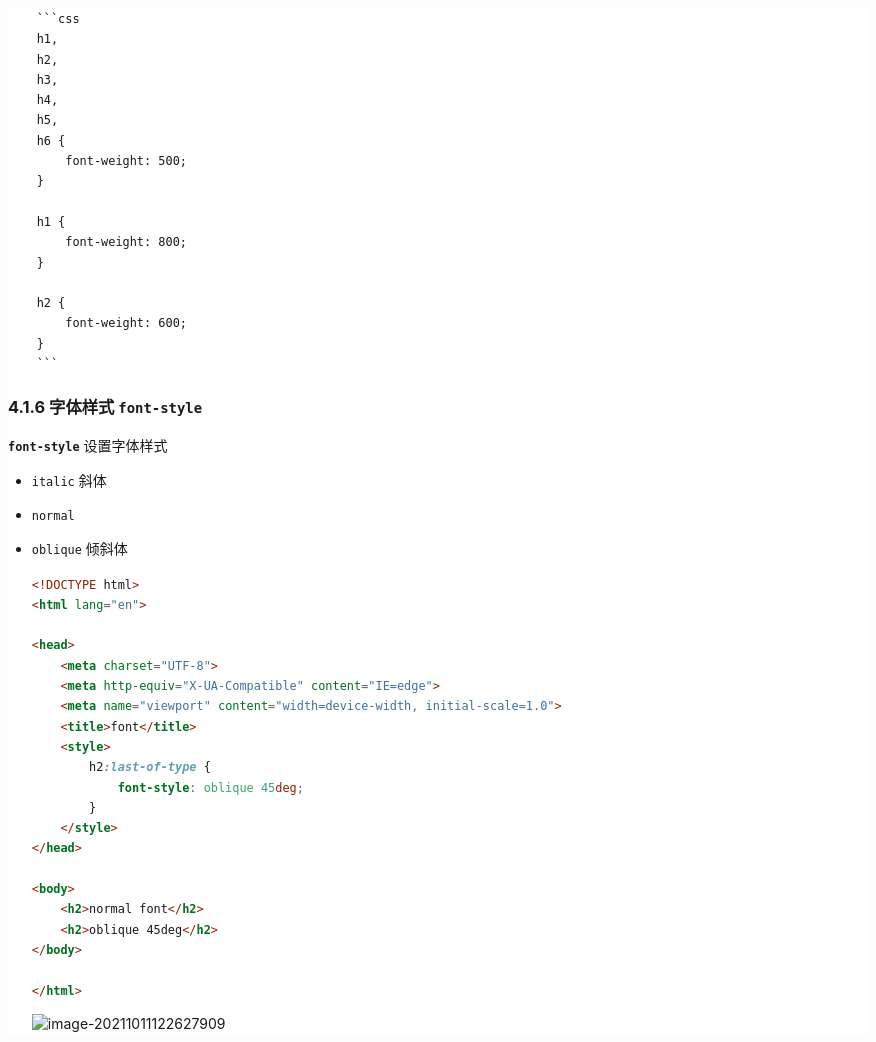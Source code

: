         ```css
        h1,
        h2,
        h3,
        h4,
        h5,
        h6 {
            font-weight: 500;
        }
        
        h1 {
            font-weight: 800;
        }
        
        h2 {
            font-weight: 600;
        }
        ```

        

### 4.1.6 字体样式 `font-style`

**`font-style`** 设置字体样式

- `italic` 斜体

- `normal`

- `oblique`  倾斜体

    ```html
    <!DOCTYPE html>
    <html lang="en">
    
    <head>
        <meta charset="UTF-8">
        <meta http-equiv="X-UA-Compatible" content="IE=edge">
        <meta name="viewport" content="width=device-width, initial-scale=1.0">
        <title>font</title>
        <style>
            h2:last-of-type {
                font-style: oblique 45deg;
            }
        </style>
    </head>
    
    <body>
        <h2>normal font</h2>
        <h2>oblique 45deg</h2>
    </body>
    
    </html>
    ```

    ![image-20211011122627909](https://i.loli.net/2021/10/11/VvleGoZi5nYMh19.png)
